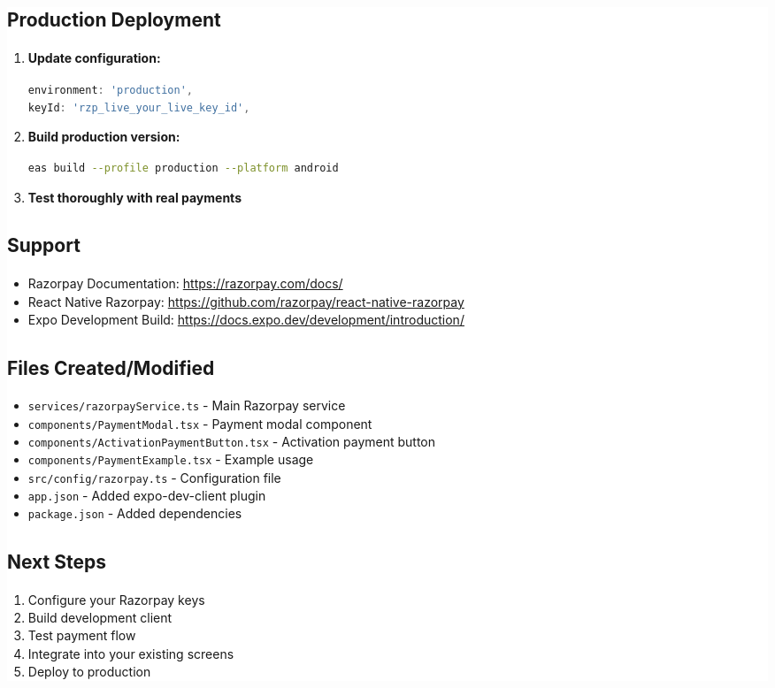 ## Production Deployment

1. **Update configuration:**
   ```typescript
   environment: 'production',
   keyId: 'rzp_live_your_live_key_id',
   ```

2. **Build production version:**
   ```bash
   eas build --profile production --platform android
   ```

3. **Test thoroughly with real payments**

## Support

- Razorpay Documentation: https://razorpay.com/docs/
- React Native Razorpay: https://github.com/razorpay/react-native-razorpay
- Expo Development Build: https://docs.expo.dev/development/introduction/

## Files Created/Modified

- `services/razorpayService.ts` - Main Razorpay service
- `components/PaymentModal.tsx` - Payment modal component
- `components/ActivationPaymentButton.tsx` - Activation payment button
- `components/PaymentExample.tsx` - Example usage
- `src/config/razorpay.ts` - Configuration file
- `app.json` - Added expo-dev-client plugin
- `package.json` - Added dependencies

## Next Steps

1. Configure your Razorpay keys
2. Build development client
3. Test payment flow
4. Integrate into your existing screens
5. Deploy to production
